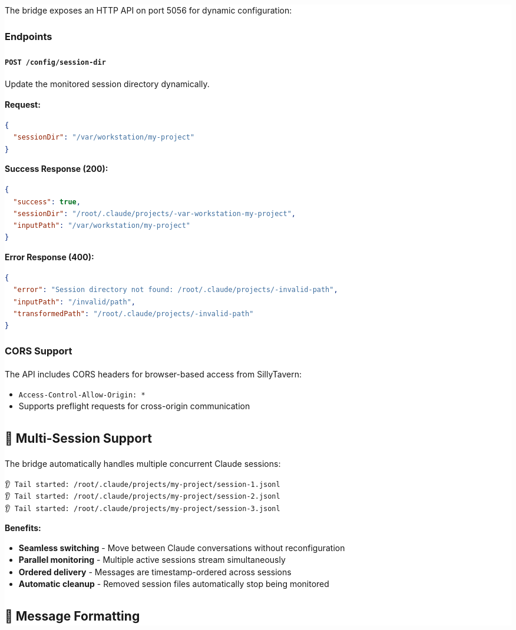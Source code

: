 The bridge exposes an HTTP API on port 5056 for dynamic configuration:

### Endpoints

#### `POST /config/session-dir`
Update the monitored session directory dynamically.

**Request:**
```json
{
  "sessionDir": "/var/workstation/my-project"
}
```

**Success Response (200):**
```json
{
  "success": true,
  "sessionDir": "/root/.claude/projects/-var-workstation-my-project",
  "inputPath": "/var/workstation/my-project"
}
```

**Error Response (400):**
```json
{
  "error": "Session directory not found: /root/.claude/projects/-invalid-path",
  "inputPath": "/invalid/path",
  "transformedPath": "/root/.claude/projects/-invalid-path"
}
```

### CORS Support

The API includes CORS headers for browser-based access from SillyTavern:
- `Access-Control-Allow-Origin: *`
- Supports preflight requests for cross-origin communication

## 🔄 Multi-Session Support

The bridge automatically handles multiple concurrent Claude sessions:

```bash
👂 Tail started: /root/.claude/projects/my-project/session-1.jsonl
👂 Tail started: /root/.claude/projects/my-project/session-2.jsonl
👂 Tail started: /root/.claude/projects/my-project/session-3.jsonl
```

**Benefits:**
- **Seamless switching** - Move between Claude conversations without reconfiguration
- **Parallel monitoring** - Multiple active sessions stream simultaneously
- **Ordered delivery** - Messages are timestamp-ordered across sessions
- **Automatic cleanup** - Removed session files automatically stop being monitored

## 📝 Message Formatting
